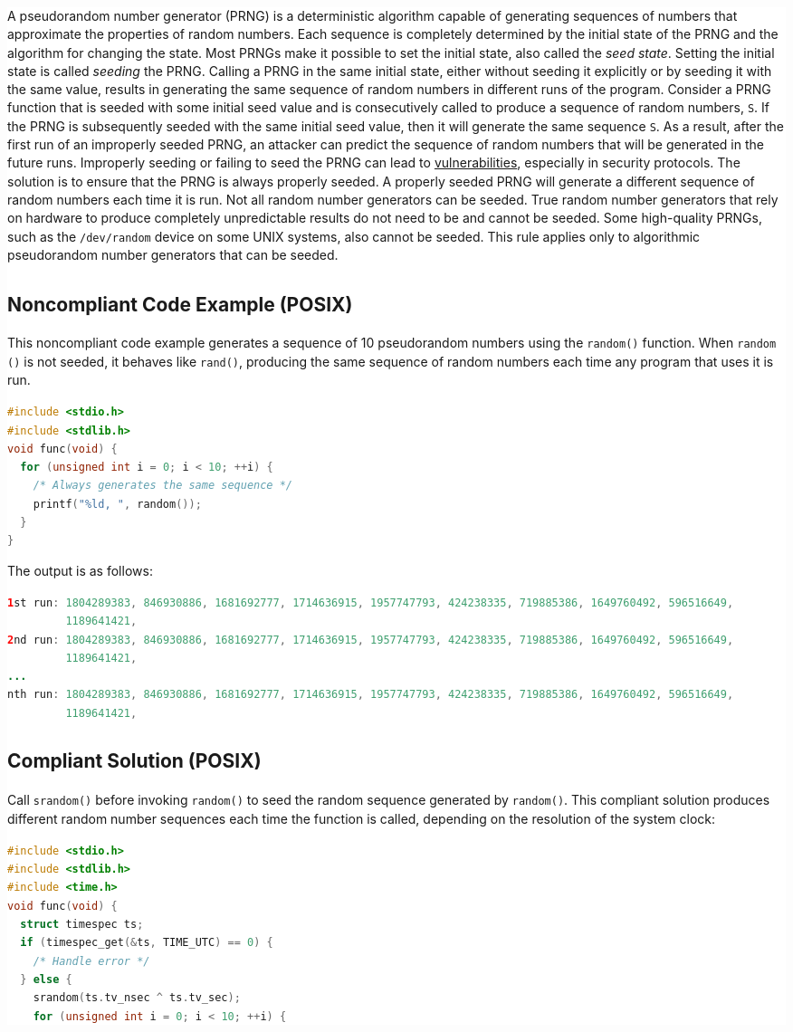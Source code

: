 A pseudorandom number generator (PRNG) is a deterministic algorithm capable of generating sequences of numbers that approximate the properties of random numbers. Each sequence is completely determined by the initial state of the PRNG and the algorithm for changing the state. Most PRNGs make it possible to set the initial state, also called the *seed state*. Setting the initial state is called *seeding* the PRNG.
Calling a PRNG in the same initial state, either without seeding it explicitly or by seeding it with the same value, results in generating the same sequence of random numbers in different runs of the program. Consider a PRNG function that is seeded with some initial seed value and is consecutively called to produce a sequence of random numbers, `S`. If the PRNG is subsequently seeded with the same initial seed value, then it will generate the same sequence `S`.
As a result, after the first run of an improperly seeded PRNG, an attacker can predict the sequence of random numbers that will be generated in the future runs. Improperly seeding or failing to seed the PRNG can lead to [vulnerabilities](BB.-Definitions_87152273.html#BB.Definitions-vulnerability), especially in security protocols.
The solution is to ensure that the PRNG is always properly seeded. A properly seeded PRNG will generate a different sequence of random numbers each time it is run.
Not all random number generators can be seeded. True random number generators that rely on hardware to produce completely unpredictable results do not need to be and cannot be seeded. Some high-quality PRNGs, such as the `/dev/random` device on some UNIX systems, also cannot be seeded. This rule applies only to algorithmic pseudorandom number generators that can be seeded.
## Noncompliant Code Example (POSIX)
This noncompliant code example generates a sequence of 10 pseudorandom numbers using the `random()` function. When `random()` is not seeded, it behaves like `rand()`, producing the same sequence of random numbers each time any program that uses it is run.
``` c
#include <stdio.h>
#include <stdlib.h>
void func(void) {
  for (unsigned int i = 0; i < 10; ++i) {
    /* Always generates the same sequence */
    printf("%ld, ", random());
  }
}
```
The output is as follows:
``` java
1st run: 1804289383, 846930886, 1681692777, 1714636915, 1957747793, 424238335, 719885386, 1649760492, 596516649,
         1189641421,
2nd run: 1804289383, 846930886, 1681692777, 1714636915, 1957747793, 424238335, 719885386, 1649760492, 596516649,
         1189641421,
...
nth run: 1804289383, 846930886, 1681692777, 1714636915, 1957747793, 424238335, 719885386, 1649760492, 596516649,
         1189641421,
```
## Compliant Solution (POSIX)
Call `srandom()` before invoking `random()` to seed the random sequence generated by `random()`. This compliant solution produces different random number sequences each time the function is called, depending on the resolution of the system clock:
``` c
#include <stdio.h>
#include <stdlib.h>
#include <time.h>
void func(void) {
  struct timespec ts;
  if (timespec_get(&ts, TIME_UTC) == 0) {
    /* Handle error */
  } else {
    srandom(ts.tv_nsec ^ ts.tv_sec);
    for (unsigned int i = 0; i < 10; ++i) {
```